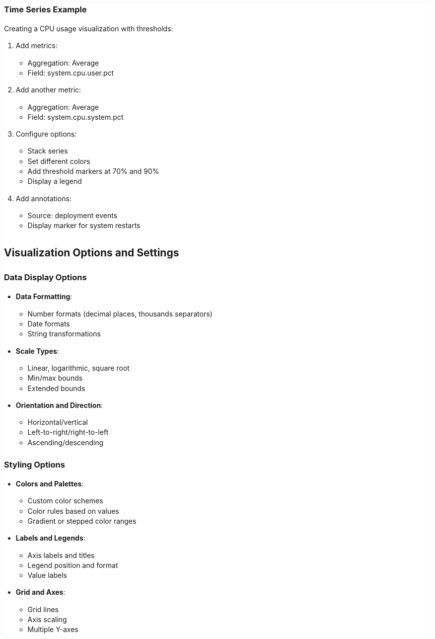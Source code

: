 ### Time Series Example

Creating a CPU usage visualization with thresholds:

1. Add metrics:
   - Aggregation: Average
   - Field: system.cpu.user.pct
   
2. Add another metric:
   - Aggregation: Average
   - Field: system.cpu.system.pct

3. Configure options:
   - Stack series
   - Set different colors
   - Add threshold markers at 70% and 90%
   - Display a legend

4. Add annotations:
   - Source: deployment events
   - Display marker for system restarts

## Visualization Options and Settings

### Data Display Options

- **Data Formatting**:
  - Number formats (decimal places, thousands separators)
  - Date formats
  - String transformations

- **Scale Types**:
  - Linear, logarithmic, square root
  - Min/max bounds
  - Extended bounds

- **Orientation and Direction**:
  - Horizontal/vertical
  - Left-to-right/right-to-left
  - Ascending/descending

### Styling Options

- **Colors and Palettes**:
  - Custom color schemes
  - Color rules based on values
  - Gradient or stepped color ranges

- **Labels and Legends**:
  - Axis labels and titles
  - Legend position and format
  - Value labels

- **Grid and Axes**:
  - Grid lines
  - Axis scaling
  - Multiple Y-axes
